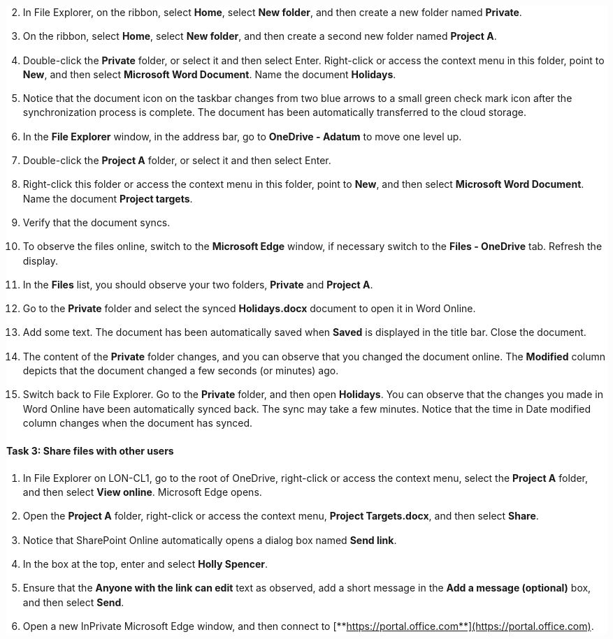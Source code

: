 2.  In File Explorer, on the ribbon, select **Home**, select **New folder**, and then create a new folder named **Private**.
    
3.  On the ribbon, select **Home**, select **New folder**, and then create a second new folder named **Project A**.
    
4.  Double-click the **Private** folder, or select it and then select Enter. Right-click or access the context menu in this folder, point to **New**, and then select **Microsoft Word Document**. Name the document **Holidays**. 
    
5.  Notice that the document icon on the taskbar changes from two blue arrows to a small green check mark icon after the synchronization process is complete. The document has been automatically transferred to the cloud storage.
    
6.  In the **File Explorer** window, in the address bar, go to **OneDrive - Adatum** to move one level up.
    
7.  Double-click the **Project A** folder, or select it and then select Enter.

8.  Right-click this folder or access the context menu in this folder, point to **New**, and then select **Microsoft Word Document**. Name the document **Project targets**. 
    
9.  Verify that the document syncs.

10. To observe the files online, switch to the **Microsoft Edge** window, if necessary switch to the **Files - OneDrive** tab. Refresh the display. 
    
11. In the **Files** list, you should observe your two folders, **Private** and **Project A**.
    
12. Go to the **Private** folder and select the synced **Holidays.docx** document to open it in Word Online.
    
13. Add some text. The document has been automatically saved when **Saved** is displayed in the title bar. Close the document.
    
14. The content of the **Private** folder changes, and you can observe that you changed the document online. The **Modified** column depicts that the document changed a few seconds (or minutes) ago.
    
15.  Switch back to File Explorer. Go to the **Private** folder, and then open **Holidays**. You can observe that the changes you made in Word Online have been automatically synced back. The sync may take a few minutes. Notice that the time in Date modified column changes when the document has synced.

#### Task 3: Share files with other users

1.  In File Explorer on LON-CL1, go to the root of OneDrive, right-click or access the context menu, select the **Project A** folder, and then select **View online**. Microsoft Edge opens.
    
2.  Open the **Project A** folder, right-click or access the context menu, **Project Targets.docx**, and then select **Share**.
    
3.  Notice that SharePoint Online automatically opens a dialog box named **Send link**.
    
4.  In the box at the top, enter and select **Holly Spencer**.

5.  Ensure that the **Anyone with the link can edit** text as observed, add a short message in the **Add a message (optional)** box, and then select **Send**.
    
6. Open a new InPrivate Microsoft Edge window, and then connect to [**https://portal.office.com**](https://portal.office.com).
